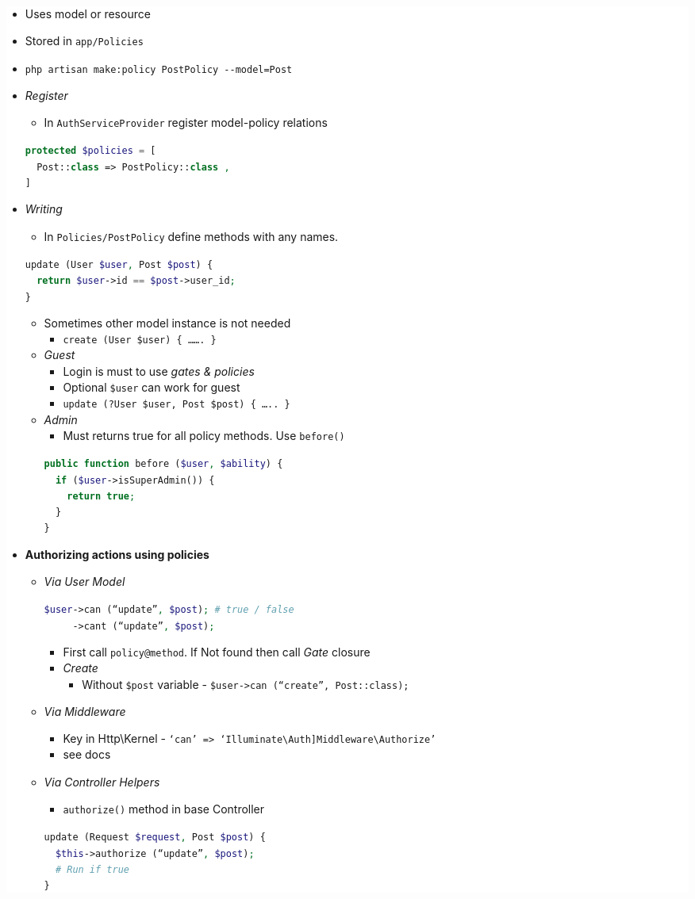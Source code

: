   - Uses model or resource
  - Stored in `app/Policies`
  - `php artisan make:policy PostPolicy --model=Post`
  - _Register_
    - In `AuthServiceProvider` register model-policy relations
    ```php
    protected $policies = [
      Post::class => PostPolicy::class ,
    ]
    ```
  - _Writing_
    - In `Policies/PostPolicy` define methods with any names.
    ```php
    update (User $user, Post $post) {
      return $user->id == $post->user_id;
    }
    ```
    - Sometimes other model instance is not needed
      - `create (User $user) { ……. }`
    - _Guest_
      - Login is must to use _gates & policies_
      - Optional `$user` can work for guest
      - `update (?User $user, Post $post) { ….. }`
    - _Admin_
      - Must returns true for all policy methods. Use `before()`
      ```php
      public function before ($user, $ability) {
        if ($user->isSuperAdmin()) {
          return true;
        }
      }
      ```

- **Authorizing actions using policies**

  - _Via User Model_
    ```php
    $user->can (“update”, $post); # true / false
         ->cant (“update”, $post);
    ```
    - First call `policy@method`. If Not found then call _Gate_ closure
    - _Create_
      - Without `$post` variable - `$user->can (“create”, Post::class);`
  - _Via Middleware_
    - Key in Http\Kernel - `‘can’ => ‘Illuminate\Auth]Middleware\Authorize’`
    - see docs
  - _Via Controller Helpers_

    - `authorize()` method in base Controller

    ```php
    update (Request $request, Post $post) {
      $this->authorize (“update”, $post);
      # Run if true
    }
